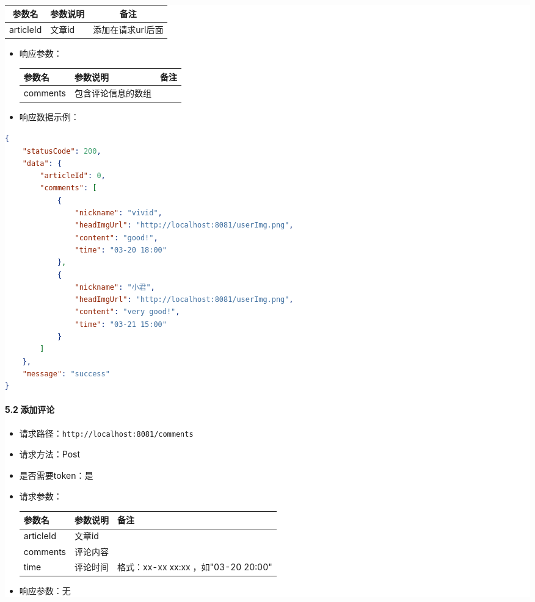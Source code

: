   | 参数名    | 参数说明 | 备注              |
  | --------- | -------- | ----------------- |
  | articleId | 文章id   | 添加在请求url后面 |

- 响应参数：

  | 参数名   | 参数说明           | 备注 |
  | -------- | ------------------ | ---- |
  | comments | 包含评论信息的数组 |      |

- 响应数据示例：

```json
{
    "statusCode": 200,
    "data": {
        "articleId": 0,
        "comments": [
            {
                "nickname": "vivid",
                "headImgUrl": "http://localhost:8081/userImg.png",
                "content": "good!",
                "time": "03-20 18:00"
            },
            {
                "nickname": "小君",
                "headImgUrl": "http://localhost:8081/userImg.png",
                "content": "very good!",
                "time": "03-21 15:00"
            }
        ]
    },
    "message": "success"
}
```

#### 5.2 添加评论

- 请求路径：`http://localhost:8081/comments`

- 请求方法：Post

- 是否需要token：是

- 请求参数：

  | 参数名    | 参数说明 | 备注                                  |
  | --------- | -------- | ------------------------------------- |
  | articleId | 文章id   |                                       |
  | comments  | 评论内容 |                                       |
  | time      | 评论时间 | 格式：xx-xx  xx:xx ，如"03-20  20:00" |

- 响应参数：无
